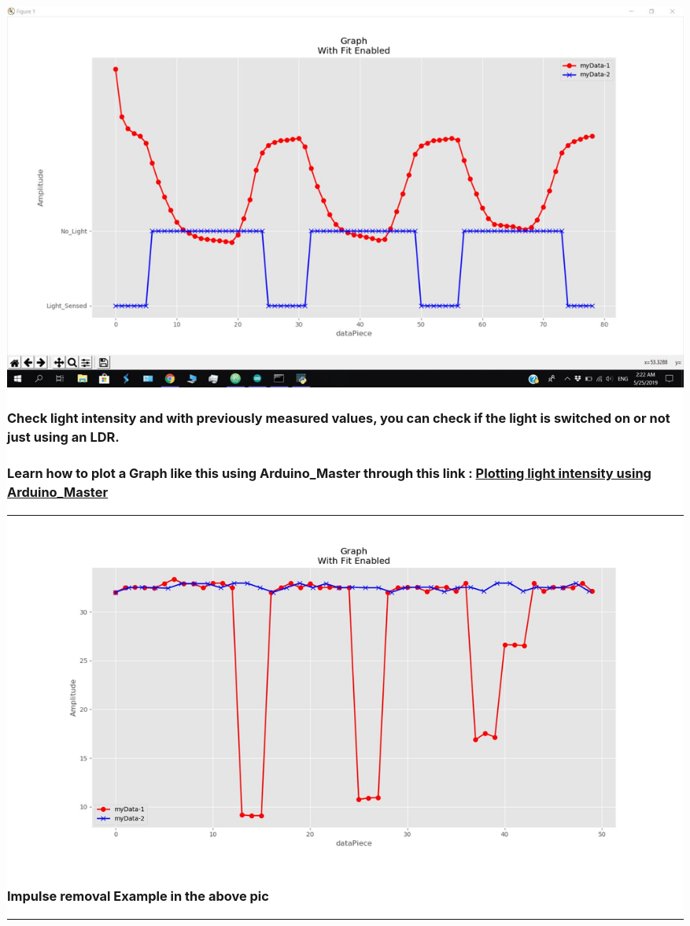 ![Example_1](https://github.com/SayadPervez/Arduino_Master/blob/master/Light_Intensity_6.JPG?raw=true)
### Check light intensity and with previously measured values, you can check if the light is switched on or not just using an LDR.
### Learn how to plot a Graph like this using Arduino_Master through this link : [Plotting light intensity using Arduino_Master](https://www.instructables.com/id/Light-Intensity-Plotting-Using-Arduino-and-Pythons/)
___
![Example_2](https://github.com/SayadPervez/Arduino_Master/blob/master/US_Comparison.jpeg?raw=true)
###  Impulse removal Example in the above pic
___